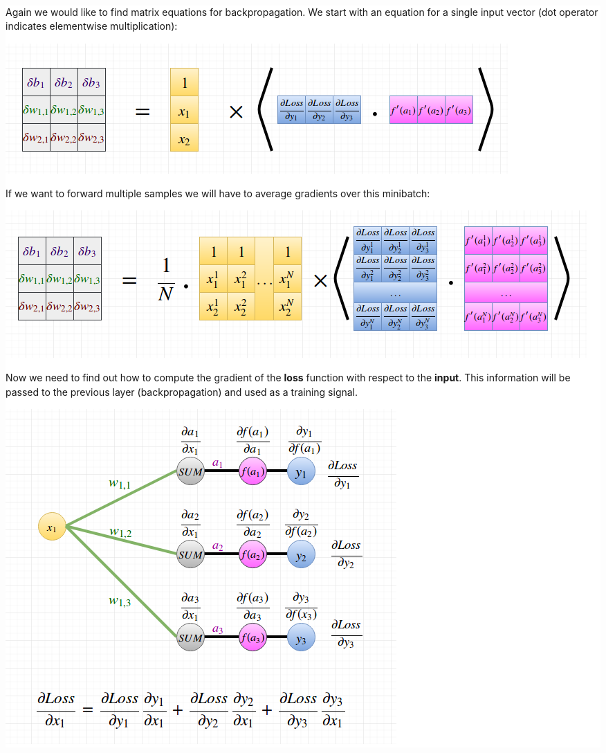 Again we would like to find matrix equations for backpropagation. We start with an equation for a single input vector (dot operator indicates elementwise multiplication):


![VectorDerivative](/assets/img/NeuralNetworkNumpy/ParamVectorGrad.png)

If we want to forward multiple samples we will have to average gradients over this minibatch:

![MatrixDerivative](/assets/img/NeuralNetworkNumpy/ParamMatrixGrad.png)

Now we need to find out how to compute the gradient of the **loss** function with respect to the **input**. This information will be passed to the previous layer (backpropagation) and used as a training signal.


![InputDerivative](/assets/img/NeuralNetworkNumpy/InputGradDerivation.png)
